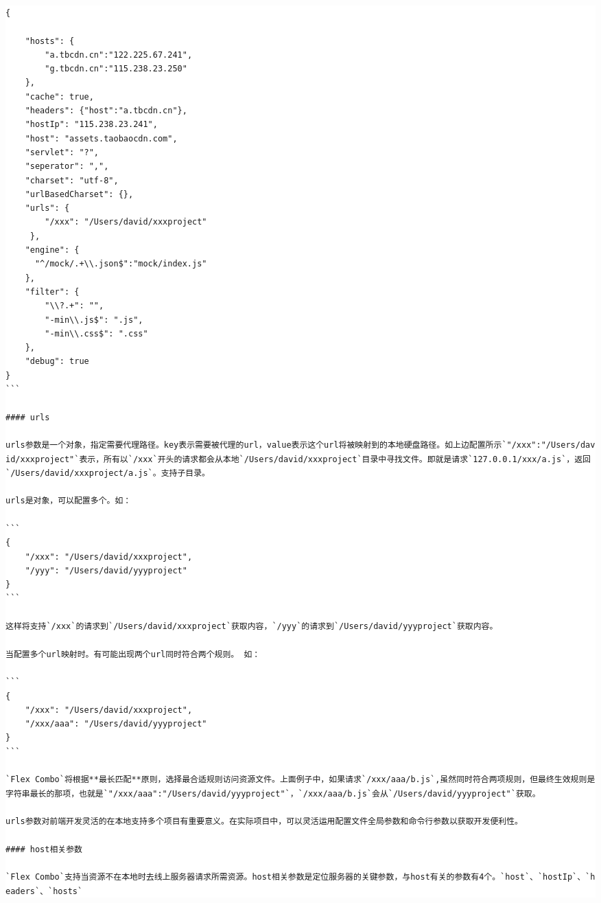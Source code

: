 ````
{
    
    "hosts": {
        "a.tbcdn.cn":"122.225.67.241",
        "g.tbcdn.cn":"115.238.23.250"
    },
    "cache": true,
    "headers": {"host":"a.tbcdn.cn"},
    "hostIp": "115.238.23.241",
    "host": "assets.taobaocdn.com",
    "servlet": "?",
    "seperator": ",",
    "charset": "utf-8",
    "urlBasedCharset": {},
    "urls": {
        "/xxx": "/Users/david/xxxproject"
     },
    "engine": {
      "^/mock/.+\\.json$":"mock/index.js"
    },
    "filter": {
        "\\?.+": "",
        "-min\\.js$": ".js",
        "-min\\.css$": ".css"
    },
    "debug": true
}
```

#### urls

urls参数是一个对象，指定需要代理路径。key表示需要被代理的url，value表示这个url将被映射到的本地硬盘路径。如上边配置所示`"/xxx":"/Users/david/xxxproject"`表示，所有以`/xxx`开头的请求都会从本地`/Users/david/xxxproject`目录中寻找文件。即就是请求`127.0.0.1/xxx/a.js`，返回`/Users/david/xxxproject/a.js`。支持子目录。

urls是对象，可以配置多个。如：

```
{
    "/xxx": "/Users/david/xxxproject",
    "/yyy": "/Users/david/yyyproject"
}
```

这样将支持`/xxx`的请求到`/Users/david/xxxproject`获取内容，`/yyy`的请求到`/Users/david/yyyproject`获取内容。

当配置多个url映射时。有可能出现两个url同时符合两个规则。 如：

```
{
    "/xxx": "/Users/david/xxxproject",
    "/xxx/aaa": "/Users/david/yyyproject"
}
```

`Flex Combo`将根据**最长匹配**原则，选择最合适规则访问资源文件。上面例子中，如果请求`/xxx/aaa/b.js`,虽然同时符合两项规则，但最终生效规则是字符串最长的那项，也就是`"/xxx/aaa":"/Users/david/yyyproject"`，`/xxx/aaa/b.js`会从`/Users/david/yyyproject"`获取。

urls参数对前端开发灵活的在本地支持多个项目有重要意义。在实际项目中，可以灵活运用配置文件全局参数和命令行参数以获取开发便利性。

#### host相关参数

`Flex Combo`支持当资源不在本地时去线上服务器请求所需资源。host相关参数是定位服务器的关键参数，与host有关的参数有4个。`host`、`hostIp`、`headers`、`hosts`
````